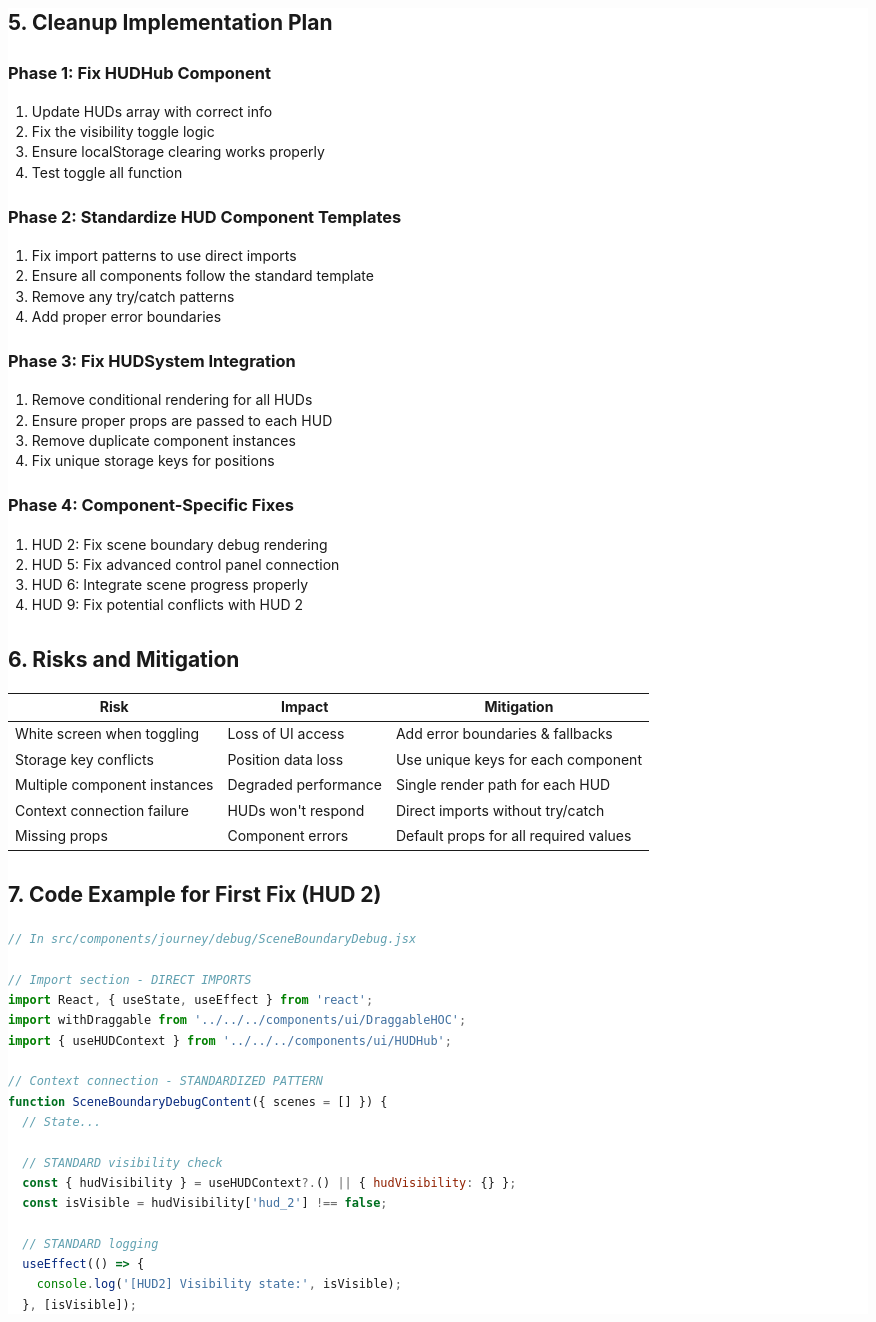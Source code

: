 ## 5. Cleanup Implementation Plan

### Phase 1: Fix HUDHub Component
1. Update HUDs array with correct info
2. Fix the visibility toggle logic
3. Ensure localStorage clearing works properly
4. Test toggle all function

### Phase 2: Standardize HUD Component Templates
1. Fix import patterns to use direct imports
2. Ensure all components follow the standard template
3. Remove any try/catch patterns
4. Add proper error boundaries

### Phase 3: Fix HUDSystem Integration
1. Remove conditional rendering for all HUDs
2. Ensure proper props are passed to each HUD
3. Remove duplicate component instances
4. Fix unique storage keys for positions

### Phase 4: Component-Specific Fixes
1. HUD 2: Fix scene boundary debug rendering
2. HUD 5: Fix advanced control panel connection
3. HUD 6: Integrate scene progress properly
4. HUD 9: Fix potential conflicts with HUD 2

## 6. Risks and Mitigation

| Risk | Impact | Mitigation |
|------|--------|------------|
| White screen when toggling | Loss of UI access | Add error boundaries & fallbacks |
| Storage key conflicts | Position data loss | Use unique keys for each component |
| Multiple component instances | Degraded performance | Single render path for each HUD |
| Context connection failure | HUDs won't respond | Direct imports without try/catch |
| Missing props | Component errors | Default props for all required values |

## 7. Code Example for First Fix (HUD 2)

```jsx
// In src/components/journey/debug/SceneBoundaryDebug.jsx

// Import section - DIRECT IMPORTS
import React, { useState, useEffect } from 'react';
import withDraggable from '../../../components/ui/DraggableHOC';
import { useHUDContext } from '../../../components/ui/HUDHub';

// Context connection - STANDARDIZED PATTERN
function SceneBoundaryDebugContent({ scenes = [] }) {
  // State...
  
  // STANDARD visibility check
  const { hudVisibility } = useHUDContext?.() || { hudVisibility: {} };
  const isVisible = hudVisibility['hud_2'] !== false;
  
  // STANDARD logging
  useEffect(() => {
    console.log('[HUD2] Visibility state:', isVisible);
  }, [isVisible]);
```